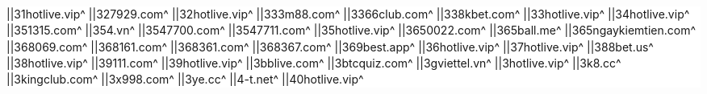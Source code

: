 ||31hotlive.vip^
||327929.com^
||32hotlive.vip^
||333m88.com^
||3366club.com^
||338kbet.com^
||33hotlive.vip^
||34hotlive.vip^
||351315.com^
||354.vn^
||3547700.com^
||3547711.com^
||35hotlive.vip^
||3650022.com^
||365ball.me^
||365ngaykiemtien.com^
||368069.com^
||368161.com^
||368361.com^
||368367.com^
||369best.app^
||36hotlive.vip^
||37hotlive.vip^
||388bet.us^
||38hotlive.vip^
||39111.com^
||39hotlive.vip^
||3bblive.com^
||3btcquiz.com^
||3gviettel.vn^
||3hotlive.vip^
||3k8.cc^
||3kingclub.com^
||3x998.com^
||3ye.cc^
||4-t.net^
||40hotlive.vip^